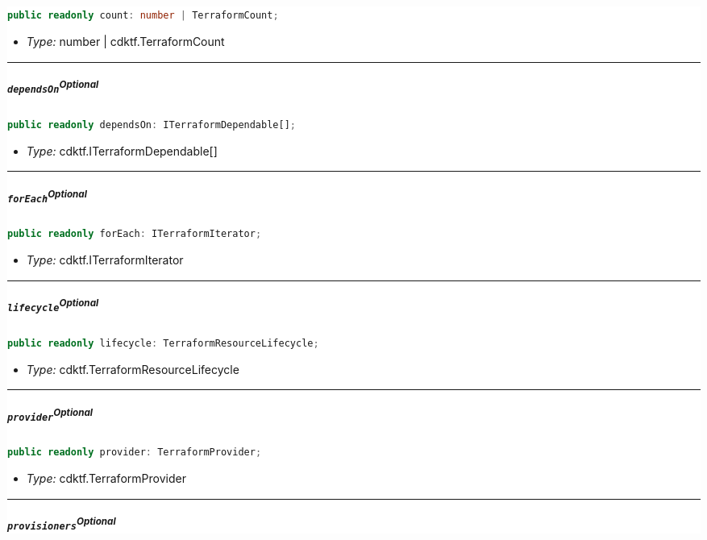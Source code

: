 ```typescript
public readonly count: number | TerraformCount;
```

- *Type:* number | cdktf.TerraformCount

---

##### `dependsOn`<sup>Optional</sup> <a name="dependsOn" id="@cdktf/provider-kubernetes.priorityClass.PriorityClassConfig.property.dependsOn"></a>

```typescript
public readonly dependsOn: ITerraformDependable[];
```

- *Type:* cdktf.ITerraformDependable[]

---

##### `forEach`<sup>Optional</sup> <a name="forEach" id="@cdktf/provider-kubernetes.priorityClass.PriorityClassConfig.property.forEach"></a>

```typescript
public readonly forEach: ITerraformIterator;
```

- *Type:* cdktf.ITerraformIterator

---

##### `lifecycle`<sup>Optional</sup> <a name="lifecycle" id="@cdktf/provider-kubernetes.priorityClass.PriorityClassConfig.property.lifecycle"></a>

```typescript
public readonly lifecycle: TerraformResourceLifecycle;
```

- *Type:* cdktf.TerraformResourceLifecycle

---

##### `provider`<sup>Optional</sup> <a name="provider" id="@cdktf/provider-kubernetes.priorityClass.PriorityClassConfig.property.provider"></a>

```typescript
public readonly provider: TerraformProvider;
```

- *Type:* cdktf.TerraformProvider

---

##### `provisioners`<sup>Optional</sup> <a name="provisioners" id="@cdktf/provider-kubernetes.priorityClass.PriorityClassConfig.property.provisioners"></a>
